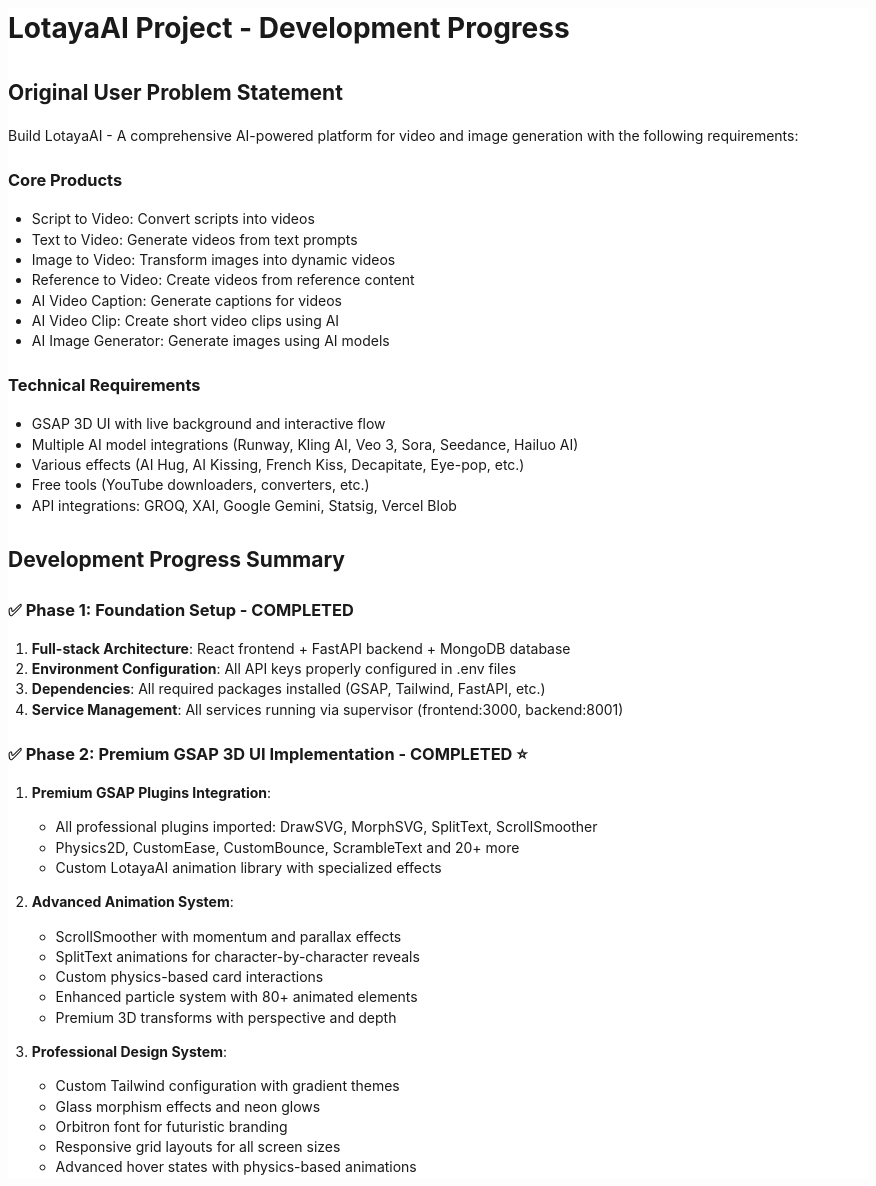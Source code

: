# LotayaAI Project - Development Progress

## Original User Problem Statement
Build LotayaAI - A comprehensive AI-powered platform for video and image generation with the following requirements:

### Core Products
- Script to Video: Convert scripts into videos
- Text to Video: Generate videos from text prompts  
- Image to Video: Transform images into dynamic videos
- Reference to Video: Create videos from reference content
- AI Video Caption: Generate captions for videos
- AI Video Clip: Create short video clips using AI
- AI Image Generator: Generate images using AI models

### Technical Requirements
- GSAP 3D UI with live background and interactive flow
- Multiple AI model integrations (Runway, Kling AI, Veo 3, Sora, Seedance, Hailuo AI)
- Various effects (AI Hug, AI Kissing, French Kiss, Decapitate, Eye-pop, etc.)
- Free tools (YouTube downloaders, converters, etc.)
- API integrations: GROQ, XAI, Google Gemini, Statsig, Vercel Blob

## Development Progress Summary

### ✅ Phase 1: Foundation Setup - COMPLETED
1. **Full-stack Architecture**: React frontend + FastAPI backend + MongoDB database
2. **Environment Configuration**: All API keys properly configured in .env files
3. **Dependencies**: All required packages installed (GSAP, Tailwind, FastAPI, etc.)
4. **Service Management**: All services running via supervisor (frontend:3000, backend:8001)

### ✅ Phase 2: Premium GSAP 3D UI Implementation - COMPLETED ⭐
1. **Premium GSAP Plugins Integration**: 
   - All professional plugins imported: DrawSVG, MorphSVG, SplitText, ScrollSmoother
   - Physics2D, CustomEase, CustomBounce, ScrambleText and 20+ more
   - Custom LotayaAI animation library with specialized effects
   
2. **Advanced Animation System**:
   - ScrollSmoother with momentum and parallax effects
   - SplitText animations for character-by-character reveals
   - Custom physics-based card interactions
   - Enhanced particle system with 80+ animated elements
   - Premium 3D transforms with perspective and depth

3. **Professional Design System**:
   - Custom Tailwind configuration with gradient themes  
   - Glass morphism effects and neon glows
   - Orbitron font for futuristic branding
   - Responsive grid layouts for all screen sizes
   - Advanced hover states with physics-based animations
